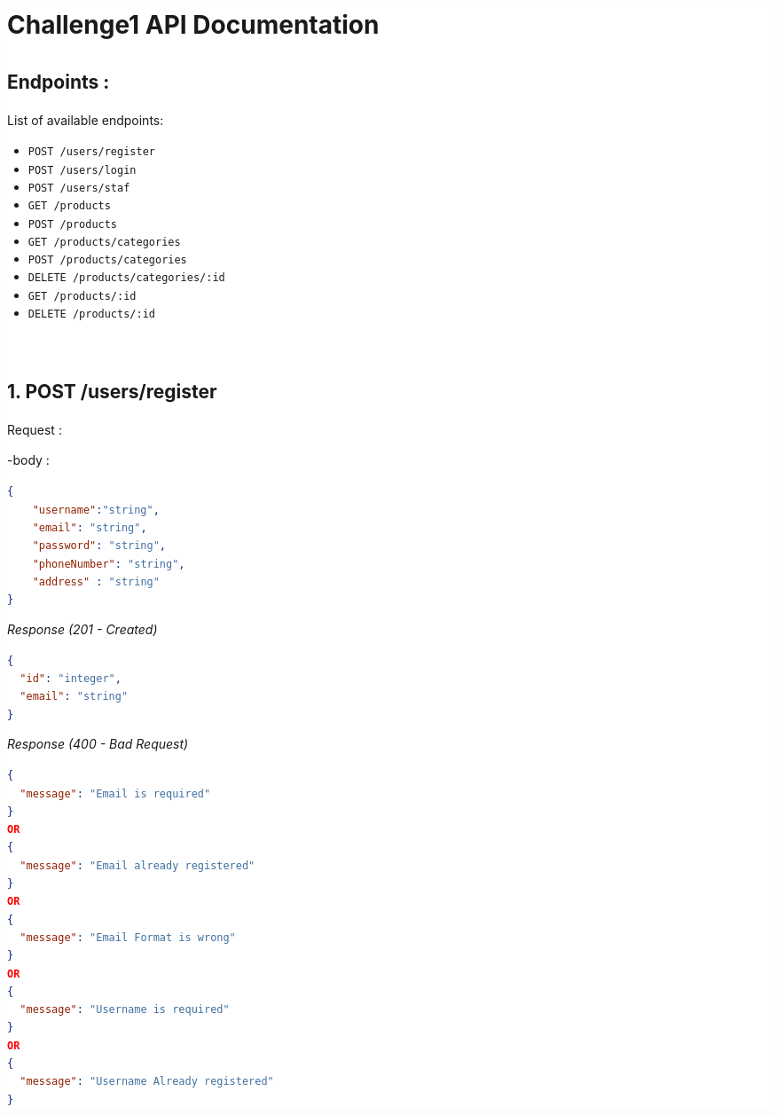 # Challenge1 API Documentation

## Endpoints :

List of available endpoints:

- `POST /users/register`
- `POST /users/login`
- `POST /users/staf`
- `GET /products`
- `POST /products`
- `GET /products/categories`
- `POST /products/categories`
- `DELETE /products/categories/:id`
- `GET /products/:id`
- `DELETE /products/:id`

&nbsp;


## 1. POST /users/register

Request :

-body :
```json
{
    "username":"string",
    "email": "string",
    "password": "string",
    "phoneNumber": "string",
    "address" : "string"
}
```

_Response (201 - Created)_

```json
{
  "id": "integer",
  "email": "string"
}
```

_Response (400 - Bad Request)_

```json
{
  "message": "Email is required"
}
OR
{
  "message": "Email already registered"
}
OR
{
  "message": "Email Format is wrong"
}
OR
{
  "message": "Username is required"
}
OR
{
  "message": "Username Already registered"
}
```